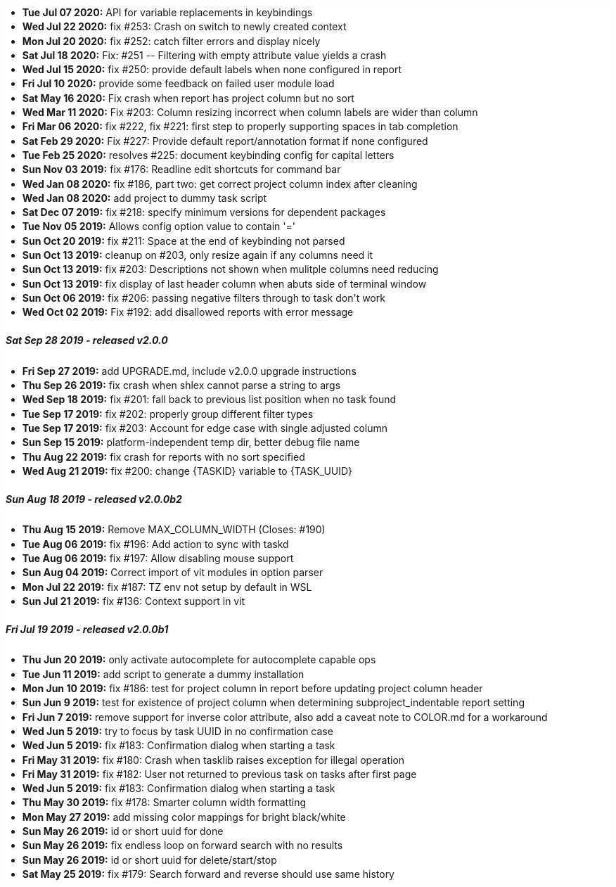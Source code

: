 * **Tue Jul 07 2020:** API for variable replacements in keybindings
* **Wed Jul 22 2020:** fix #253: Crash on switch to newly created context
* **Mon Jul 20 2020:** fix #252: catch filter errors and display nicely
* **Sat Jul 18 2020:** Fix: #251 -- Filtering with empty attribute value yields a crash
* **Wed Jul 15 2020:** fix #250: provide default labels when none configured in report
* **Fri Jul 10 2020:** provide some feedback on failed user module load
* **Sat May 16 2020:** Fix crash when report has project column but no sort
* **Wed Mar 11 2020:** Fix #203: Column resizing incorrect when column labels are wider than column
* **Fri Mar 06 2020:** fix #222, fix #221: first step to properly supporting spaces in tab completion
* **Sat Feb 29 2020:** Fix #227: Provide default report/annotation format if none configured
* **Tue Feb 25 2020:** resolves #225: document keybinding config for capital letters
* **Sun Nov 03 2019:** fix #176: Readline edit shortcuts for command bar
* **Wed Jan 08 2020:** fix #186, part two: get correct project column index after cleaning
* **Wed Jan 08 2020:** add project to dummy task script
* **Sat Dec 07 2019:** fix #218: specify minimum versions for dependent packages
* **Tue Nov 05 2019:** Allows config option value to contain '='
* **Sun Oct 20 2019:** fix #211: Space at the end of keybinding not parsed
* **Sun Oct 13 2019:** cleanup on #203, only resize again if any columns need it
* **Sun Oct 13 2019:** fix #203: Descriptions not shown when mulitple columns need reducing
* **Sun Oct 13 2019:** fix display of last header column when abuts side of terminal window
* **Sun Oct 06 2019:** fix #206: passing negative filters through to task don't work
* **Wed Oct 02 2019:** Fix #192: add disallowed reports with error message

##### Sat Sep 28 2019 - released v2.0.0

* **Fri Sep 27 2019:** add UPGRADE.md, include v2.0.0 upgrade instructions
* **Thu Sep 26 2019:** fix crash when shlex cannot parse a string to args
* **Wed Sep 18 2019:** fix #201: fall back to previous list position when no task found
* **Tue Sep 17 2019:** fix #202: properly group different filter types
* **Tue Sep 17 2019:** fix #203: Account for edge case with single adjusted column
* **Sun Sep 15 2019:** platform-independent temp dir, better debug file name
* **Thu Aug 22 2019:** fix crash for reports with no sort specified
* **Wed Aug 21 2019:** fix #200: change {TASKID} variable to {TASK_UUID}

##### Sun Aug 18 2019 - released v2.0.0b2

* **Thu Aug 15 2019:** Remove MAX_COLUMN_WIDTH (Closes: #190)
* **Tue Aug 06 2019:** fix #196: Add action to sync with taskd
* **Tue Aug 06 2019:** fix #197: Allow disabling mouse support
* **Sun Aug 04 2019:** Correct import of vit modules in option parser
* **Mon Jul 22 2019:** fix #187: TZ env not setup by default in WSL
* **Sun Jul 21 2019:** fix #136: Context support in vit

##### Fri Jul 19 2019 - released v2.0.0b1

* **Thu Jun 20 2019:** only activate autocomplete for autocomplete capable ops
* **Tue Jun 11 2019:** add script to generate a dummy installation
* **Mon Jun 10 2019:** fix #186: test for project column in report before updating project column header
* **Sun Jun  9 2019:** test for existence of project column when determining subproject_indentable report setting
* **Fri Jun  7 2019:** remove support for inverse color attribute, also add a caveat note to COLOR.md for a workaround
* **Wed Jun  5 2019:** try to focus by task UUID in no confirmation case
* **Wed Jun  5 2019:** fix #183: Confirmation dialog when starting a task
* **Fri May 31 2019:** fix #180: Crash when tasklib raises exception for illegal operation
* **Fri May 31 2019:** fix #182: User not returned to previous task on tasks after first page
* **Wed Jun  5 2019:** fix #183: Confirmation dialog when starting a task
* **Thu May 30 2019:** fix #178: Smarter column width formatting
* **Mon May 27 2019:** add missing color mappings for bright black/white
* **Sun May 26 2019:** id or short uuid for done
* **Sun May 26 2019:** fix endless loop on forward search with no results
* **Sun May 26 2019:** id or short uuid for delete/start/stop
* **Sat May 25 2019:** fix #179: Search forward and reverse should use same history
